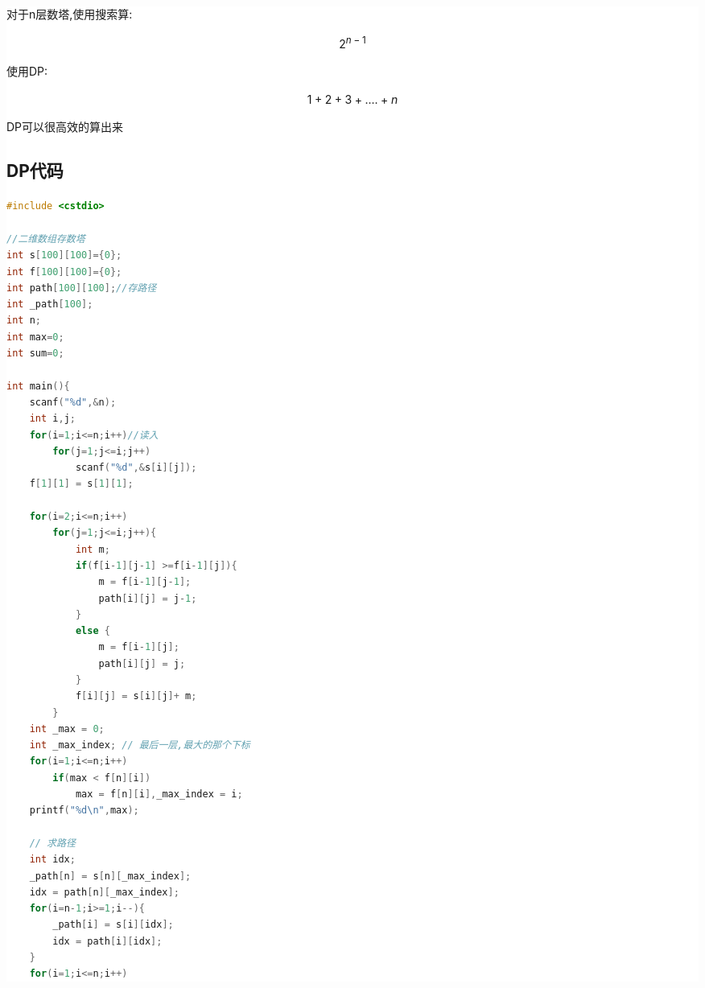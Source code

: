 对于n层数塔,使用搜索算:

```math
2^{n-1}
```

使用DP:

```math
1+2+3+....+n
```

DP可以很高效的算出来



## DP代码

```c
#include <cstdio>

//二维数组存数塔
int s[100][100]={0};
int f[100][100]={0};
int path[100][100];//存路径
int _path[100];
int n;
int max=0;
int sum=0;

int main(){
    scanf("%d",&n);
    int i,j;
    for(i=1;i<=n;i++)//读入
        for(j=1;j<=i;j++)
            scanf("%d",&s[i][j]);
    f[1][1] = s[1][1];
    
    for(i=2;i<=n;i++)
        for(j=1;j<=i;j++){
            int m;
            if(f[i-1][j-1] >=f[i-1][j]){
                m = f[i-1][j-1];
                path[i][j] = j-1;
            }
            else {
                m = f[i-1][j];
                path[i][j] = j;
            }
            f[i][j] = s[i][j]+ m;
        }
    int _max = 0;
    int _max_index; // 最后一层,最大的那个下标
    for(i=1;i<=n;i++)
        if(max < f[n][i])
            max = f[n][i],_max_index = i;
    printf("%d\n",max);

    // 求路径
    int idx;
    _path[n] = s[n][_max_index];
    idx = path[n][_max_index];
    for(i=n-1;i>=1;i--){
        _path[i] = s[i][idx];
        idx = path[i][idx];
    }
    for(i=1;i<=n;i++)
```